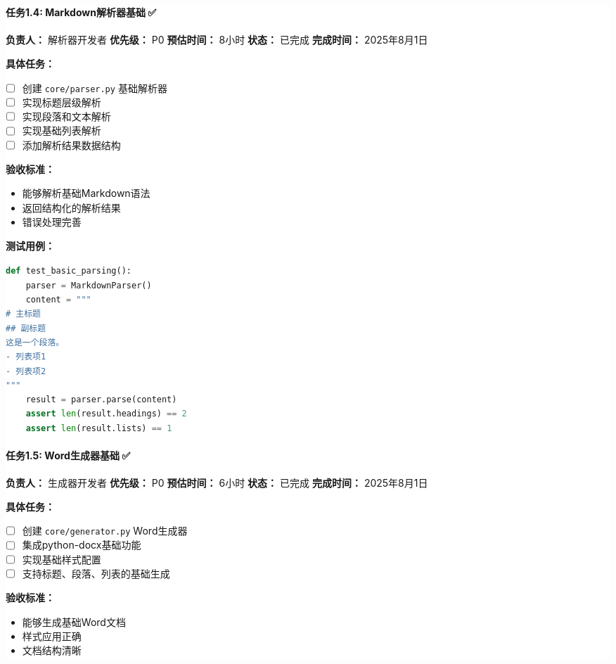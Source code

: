 #### 任务1.4: Markdown解析器基础 ✅

**负责人：** 解析器开发者
**优先级：** P0
**预估时间：** 8小时
**状态：** 已完成
**完成时间：** 2025年8月1日

**具体任务：**

- [ ] 创建 `core/parser.py` 基础解析器
- [ ] 实现标题层级解析
- [ ] 实现段落和文本解析
- [ ] 实现基础列表解析
- [ ] 添加解析结果数据结构

**验收标准：**

- 能够解析基础Markdown语法
- 返回结构化的解析结果
- 错误处理完善

**测试用例：**

```python
def test_basic_parsing():
    parser = MarkdownParser()
    content = """
# 主标题
## 副标题
这是一个段落。
- 列表项1
- 列表项2
"""
    result = parser.parse(content)
    assert len(result.headings) == 2
    assert len(result.lists) == 1
```

#### 任务1.5: Word生成器基础 ✅

**负责人：** 生成器开发者
**优先级：** P0
**预估时间：** 6小时
**状态：** 已完成
**完成时间：** 2025年8月1日

**具体任务：**

- [ ] 创建 `core/generator.py` Word生成器
- [ ] 集成python-docx基础功能
- [ ] 实现基础样式配置
- [ ] 支持标题、段落、列表的基础生成

**验收标准：**

- 能够生成基础Word文档
- 样式应用正确
- 文档结构清晰

